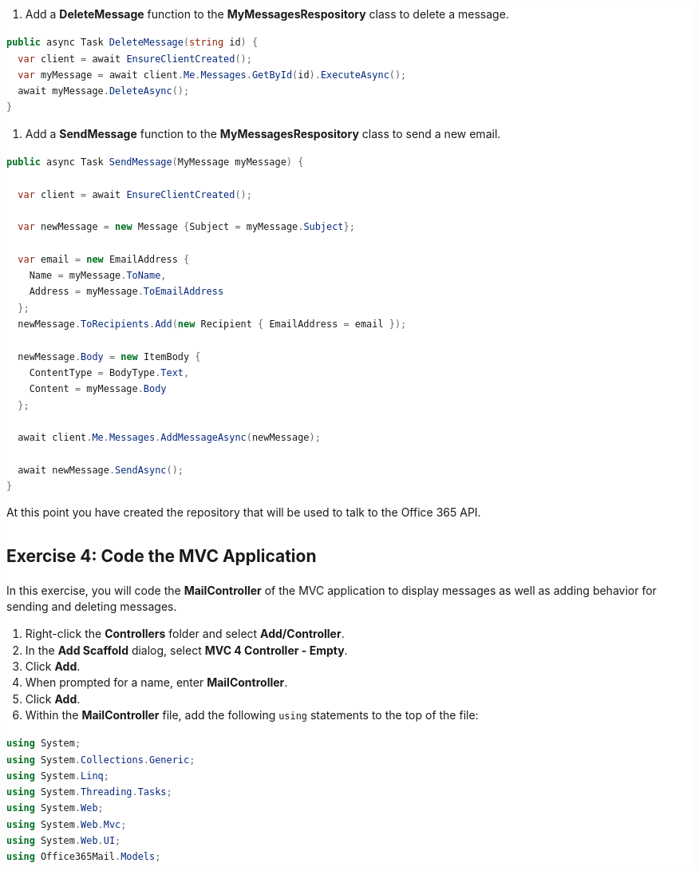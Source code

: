 1. Add a **DeleteMessage** function to the **MyMessagesRespository** class to delete a message.

  ````c#
  public async Task DeleteMessage(string id) {
    var client = await EnsureClientCreated();
    var myMessage = await client.Me.Messages.GetById(id).ExecuteAsync();
    await myMessage.DeleteAsync();
  }
  ````

1. Add a **SendMessage** function  to the **MyMessagesRespository** class to send a new email.

  ````c#
  public async Task SendMessage(MyMessage myMessage) {

    var client = await EnsureClientCreated();

    var newMessage = new Message {Subject = myMessage.Subject};

    var email = new EmailAddress {
      Name = myMessage.ToName,
      Address = myMessage.ToEmailAddress
    };
    newMessage.ToRecipients.Add(new Recipient { EmailAddress = email });

    newMessage.Body = new ItemBody {
      ContentType = BodyType.Text,
      Content = myMessage.Body
    };

    await client.Me.Messages.AddMessageAsync(newMessage);

    await newMessage.SendAsync();
  }
  ````

At this point you have created the repository that will be used to talk to the Office 365 API.

## Exercise 4: Code the MVC Application
In this exercise, you will code the **MailController** of the MVC application to display messages as well as adding behavior for sending and deleting messages.

1. Right-click the **Controllers** folder and select **Add/Controller**.
  1. In the **Add Scaffold** dialog, select **MVC 4 Controller - Empty**.
  1. Click **Add**.
  1. When prompted for a name, enter **MailController**.
  1. Click **Add**.
1. Within the **MailController** file, add the following `using` statements to the top of the file:

  ````c#
  using System;
  using System.Collections.Generic;
  using System.Linq;
  using System.Threading.Tasks;
  using System.Web;
  using System.Web.Mvc;
  using System.Web.UI;
  using Office365Mail.Models;
  ````

